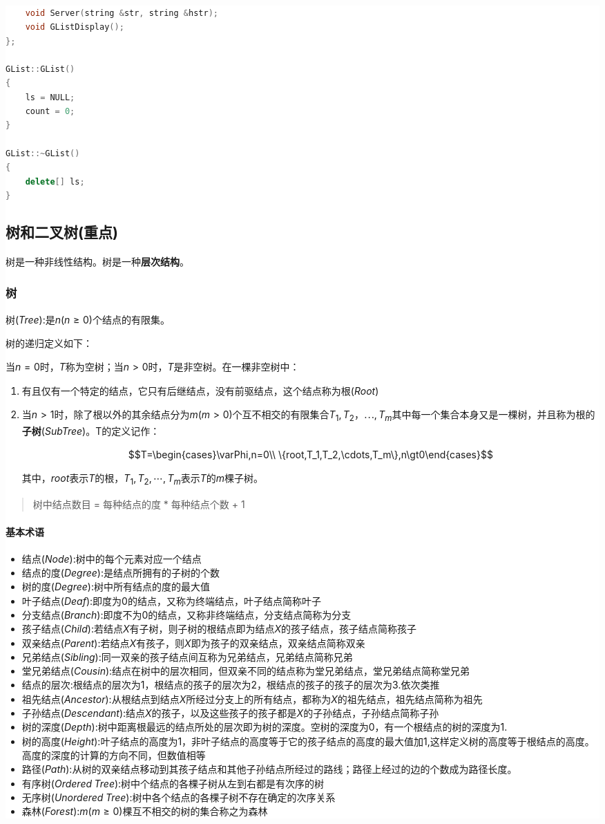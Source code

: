 ```C++
    void Server(string &str, string &hstr);
    void GListDisplay();
};

GList::GList()
{
    ls = NULL;
    count = 0;
}

GList::~GList()
{
    delete[] ls;
}
```

## 树和二叉树(重点)

树是一种非线性结构。树是一种**层次结构**。

### 树

树$(Tree)$:是$n(n\ge0)$个结点的有限集。

树的递归定义如下：

当$n=0$时，$T$称为空树；当$n>0$时，$T$是非空树。在一棵非空树中：

1. 有且仅有一个特定的结点，它只有后继结点，没有前驱结点，这个结点称为根$(Root)$
2. 当$n\gt1$时，除了根以外的其余结点分为$m(m\gt0)$个互不相交的有限集合$T_1,T_2，\cdots,T_m$其中每一个集合本身又是一棵树，并且称为根的**子树**$(SubTree)$。T的定义记作：

    $$T=\begin{cases}\varPhi,n=0\\
    \{root,T_1,T_2,\cdots,T_m\},n\gt0\end{cases}$$

    其中，$root$表示$T$的根，$T_1,T_2,\cdots,T_m$表示$T$的$m$棵子树。

> 树中结点数目 = 每种结点的度 * 每种结点个数 + 1 

#### 基本术语

- 结点$(Node)$:树中的每个元素对应一个结点
- 结点的度$(Degree)$:是结点所拥有的子树的个数
- 树的度$(Degree)$:树中所有结点的度的最大值
- 叶子结点$(Deaf)$:即度为0的结点，又称为终端结点，叶子结点简称叶子
- 分支结点$(Branch)$:即度不为0的结点，又称非终端结点，分支结点简称为分支
- 孩子结点$(Child)$:若结点$X$有子树，则子树的根结点即为结点$X$的孩子结点，孩子结点简称孩子
- 双亲结点$(Parent)$:若结点$X$有孩子，则$X$即为孩子的双亲结点，双亲结点简称双亲
- 兄弟结点$(Sibling)$:同一双亲的孩子结点间互称为兄弟结点，兄弟结点简称兄弟
- 堂兄弟结点$(Cousin)$:结点在树中的层次相同，但双亲不同的结点称为堂兄弟结点，堂兄弟结点简称堂兄弟
- 结点的层次:根结点的层次为1，根结点的孩子的层次为2，根结点的孩子的孩子的层次为3.依次类推
- 祖先结点$(Ancestor)$:从根结点到结点$X$所经过分支上的所有结点，都称为$X$的祖先结点，祖先结点简称为祖先
- 子孙结点$(Descendant)$:结点$X$的孩子，以及这些孩子的孩子都是$X$的子孙结点，子孙结点简称子孙
- 树的深度$(Depth)$:树中距离根最远的结点所处的层次即为树的深度。空树的深度为0，有一个根结点的树的深度为1.
- 树的高度$(Height)$:叶子结点的高度为1，非叶子结点的高度等于它的孩子结点的高度的最大值加1,这样定义树的高度等于根结点的高度。高度的深度的计算的方向不同，但数值相等
- 路径$(Path)$:从树的双亲结点移动到其孩子结点和其他子孙结点所经过的路线；路径上经过的边的个数成为路径长度。
- 有序树$(Ordered\;Tree)$:树中个结点的各棵子树从左到右都是有次序的树
- 无序树$(Unordered\;Tree)$:树中各个结点的各棵子树不存在确定的次序关系
- 森林$(Forest)$:$m(m\ge0)$棵互不相交的树的集合称之为森林
